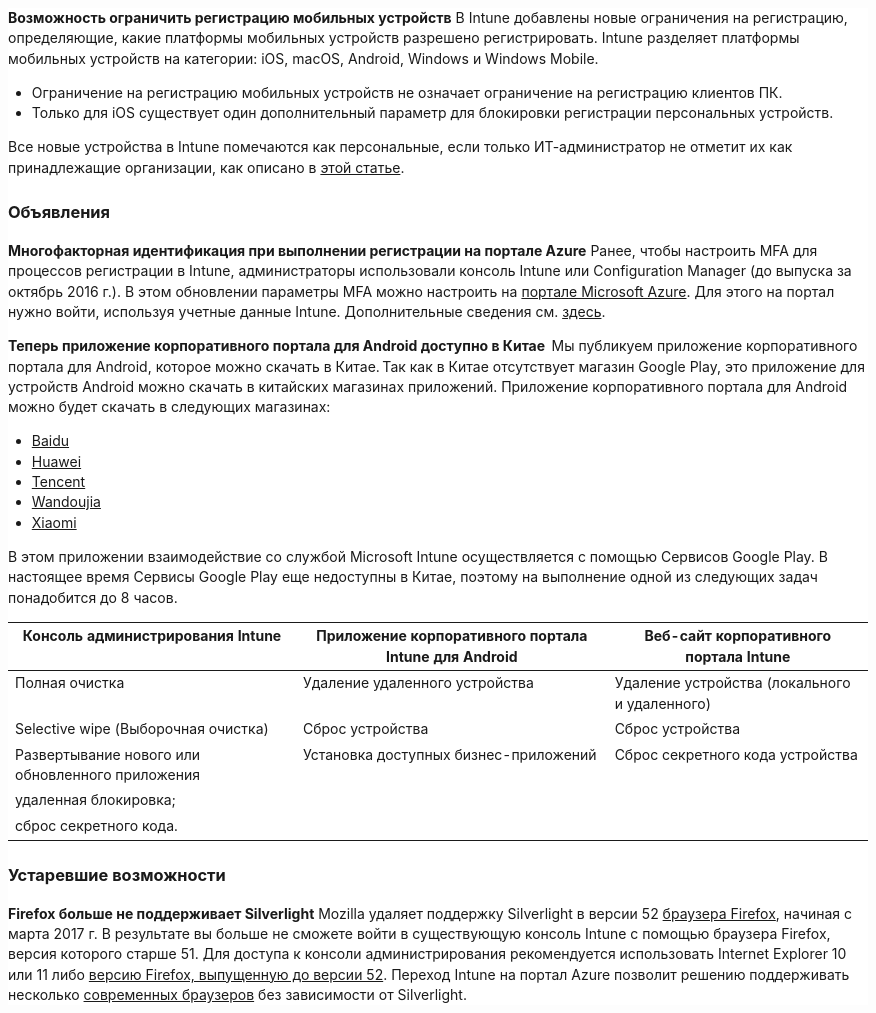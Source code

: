 __Возможность ограничить регистрацию мобильных устройств__ 
В Intune добавлены новые ограничения на регистрацию, определяющие, какие платформы мобильных устройств разрешено регистрировать. Intune разделяет платформы мобильных устройств на категории: iOS, macOS, Android, Windows и Windows Mobile.
* Ограничение на регистрацию мобильных устройств не означает ограничение на регистрацию клиентов ПК.
* Только для iOS существует один дополнительный параметр для блокировки регистрации персональных устройств.

Все новые устройства в Intune помечаются как персональные, если только ИТ-администратор не отметит их как принадлежащие организации, как описано в [этой статье](/intune-classic/deploy-use/manage-corporate-owned-devices).

### <a name="notices"></a>Объявления

__Многофакторная идентификация при выполнении регистрации на портале Azure__ 
Ранее, чтобы настроить MFA для процессов регистрации в Intune, администраторы использовали консоль Intune или Configuration Manager (до выпуска за октябрь 2016 г.). В этом обновлении параметры MFA можно настроить на [портале Microsoft Azure](https://manage.windowsazure.com). Для этого на портал нужно войти, используя учетные данные Intune. Дополнительные сведения см. [здесь](https://aka.ms/mfa_ad).

__Теперь приложение корпоративного портала для Android доступно в Китае__ 
Мы публикуем приложение корпоративного портала для Android, которое можно скачать в Китае. Так как в Китае отсутствует магазин Google Play, это приложение для устройств Android можно скачать в китайских магазинах приложений. Приложение корпоративного портала для Android можно будет скачать в следующих магазинах:
* [Baidu](https://go.microsoft.com/fwlink/?linkid=836946)
* [Huawei](https://go.microsoft.com/fwlink/?linkid=836948)
* [Tencent](https://go.microsoft.com/fwlink/?linkid=836949)
* [Wandoujia](https://go.microsoft.com/fwlink/?linkid=836950)
* [Xiaomi](https://go.microsoft.com/fwlink/?linkid=836947)

В этом приложении взаимодействие со службой Microsoft Intune осуществляется с помощью Сервисов Google Play. В настоящее время Сервисы Google Play еще недоступны в Китае, поэтому на выполнение одной из следующих задач понадобится до 8 часов. 

|Консоль администрирования Intune| Приложение корпоративного портала Intune для Android |Веб-сайт корпоративного портала Intune|   
|---|---|---|
|Полная очистка| Удаление удаленного устройства| Удаление устройства (локального и удаленного)|
|Selective wipe (Выборочная очистка)| Сброс устройства| Сброс устройства|
|Развертывание нового или обновленного приложения| Установка доступных бизнес-приложений| Сброс секретного кода устройства|
|удаленная блокировка;|||
|сброс секретного кода.|||

### <a name="deprecations"></a>Устаревшие возможности

__Firefox больше не поддерживает Silverlight__ 
Mozilla удаляет поддержку Silverlight в версии 52 [браузера Firefox](https://www.mozilla.org/firefox), начиная с марта 2017 г. В результате вы больше не сможете войти в существующую консоль Intune с помощью браузера Firefox, версия которого старше 51. Для доступа к консоли администрирования рекомендуется использовать Internet Explorer 10 или 11 либо [версию Firefox, выпущенную до версии 52](https://ftp.mozilla.org/pub/firefox/releases/). Переход Intune на портал Azure позволит решению поддерживать несколько [современных браузеров](/azure/azure-preview-portal-supported-browsers-devices) без зависимости от Silverlight.
